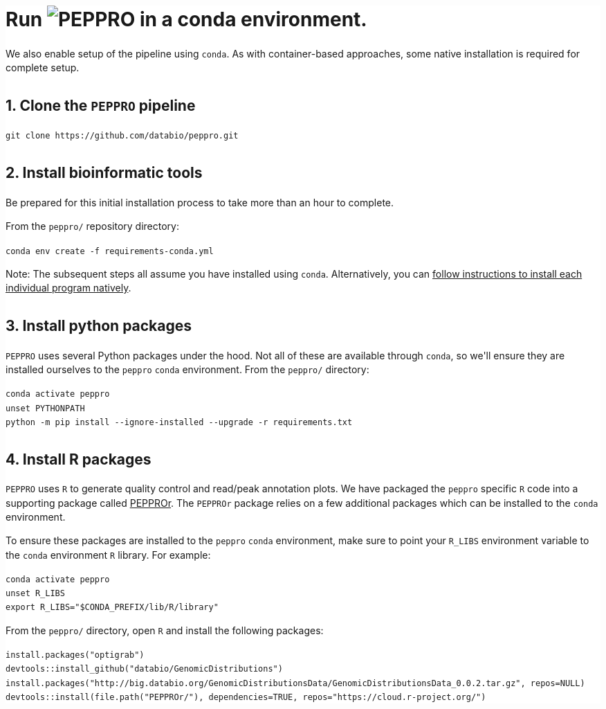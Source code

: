 # Run <img src="../img/peppro_logo_black.svg" alt="PEPPRO" class="img-fluid" style="max-height:35px; margin-top:-15px; margin-bottom:-10px"> in a conda environment.

We also enable setup of the pipeline using `conda`. As with container-based approaches, some native installation is required for complete setup. 

## 1. Clone the `PEPPRO` pipeline

```console
git clone https://github.com/databio/peppro.git
```

## 2. Install bioinformatic tools

Be prepared for this initial installation process to take more than an hour to complete.

From the `peppro/` repository directory:
```{bash}
conda env create -f requirements-conda.yml
```

Note: The subsequent steps all assume you have installed using `conda`.  Alternatively, you can [follow instructions to install each individual program natively](detailed-install.md).

## 3. Install python packages

`PEPPRO` uses several Python packages under the hood. Not all of these are available through `conda`, so we'll ensure they are installed ourselves to the `peppro` `conda` environment. From the `peppro/` directory:

```{bash}
conda activate peppro
unset PYTHONPATH
python -m pip install --ignore-installed --upgrade -r requirements.txt
```

## 4. Install R packages

`PEPPRO` uses `R` to generate quality control and read/peak annotation plots. We have packaged the `peppro` specific `R` code into a supporting package called [PEPPROr](https://github.com/databio/peppro/tree/master/PEPPROr). The `PEPPROr` package relies on a few additional packages which can be installed to the `conda` environment.

To ensure these packages are installed to the `peppro` `conda` environment, make sure to point your `R_LIBS` environment variable to the `conda` environment `R` library. For example:
```{bash}
conda activate peppro
unset R_LIBS
export R_LIBS="$CONDA_PREFIX/lib/R/library"
```

From the `peppro/` directory, open `R` and install the following packages:
```{R}
install.packages("optigrab")
devtools::install_github("databio/GenomicDistributions")
install.packages("http://big.databio.org/GenomicDistributionsData/GenomicDistributionsData_0.0.2.tar.gz", repos=NULL)
devtools::install(file.path("PEPPROr/"), dependencies=TRUE, repos="https://cloud.r-project.org/")
```
